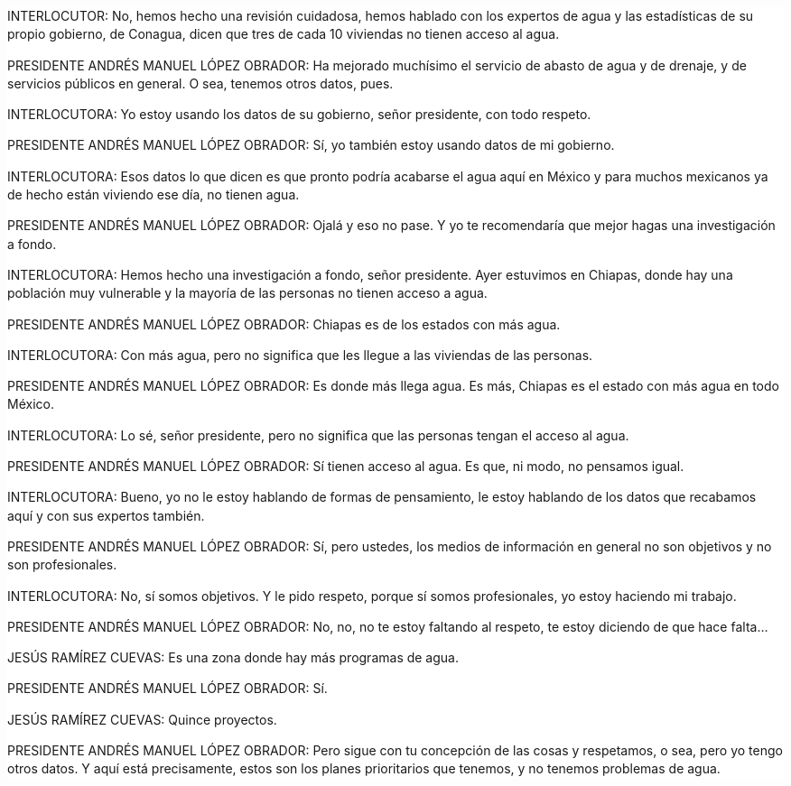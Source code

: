 INTERLOCUTOR: No, hemos hecho una revisión cuidadosa, hemos hablado con los
expertos de agua y las estadísticas de su propio gobierno, de Conagua, dicen
que tres de cada 10 viviendas no tienen acceso al agua.

PRESIDENTE ANDRÉS MANUEL LÓPEZ OBRADOR: Ha mejorado muchísimo el servicio de
abasto de agua y de drenaje, y de servicios públicos en general. O sea,
tenemos otros datos, pues.

INTERLOCUTORA: Yo estoy usando los datos de su gobierno, señor presidente, con
todo respeto.

PRESIDENTE ANDRÉS MANUEL LÓPEZ OBRADOR: Sí, yo también estoy usando datos de
mi gobierno.

INTERLOCUTORA: Esos datos lo que dicen es que pronto podría acabarse el agua
aquí en México y para muchos mexicanos ya de hecho están viviendo ese día, no
tienen agua.

PRESIDENTE ANDRÉS MANUEL LÓPEZ OBRADOR: Ojalá y eso no pase. Y yo te
recomendaría que mejor hagas una investigación a fondo.

INTERLOCUTORA: Hemos hecho una investigación a fondo, señor presidente. Ayer
estuvimos en Chiapas, donde hay una población muy vulnerable y la mayoría de
las personas no tienen acceso a agua.

PRESIDENTE ANDRÉS MANUEL LÓPEZ OBRADOR: Chiapas es de los estados con más
agua.

INTERLOCUTORA: Con más agua, pero no significa que les llegue a las viviendas
de las personas.

PRESIDENTE ANDRÉS MANUEL LÓPEZ OBRADOR: Es donde más llega agua. Es más,
Chiapas es el estado con más agua en todo México.

INTERLOCUTORA: Lo sé, señor presidente, pero no significa que las personas
tengan el acceso al agua.

PRESIDENTE ANDRÉS MANUEL LÓPEZ OBRADOR: Sí tienen acceso al agua. Es que, ni
modo, no pensamos igual.

INTERLOCUTORA: Bueno, yo no le estoy hablando de formas de pensamiento, le
estoy hablando de los datos que recabamos aquí y con sus expertos también.

PRESIDENTE ANDRÉS MANUEL LÓPEZ OBRADOR: Sí, pero ustedes, los medios de
información en general no son objetivos y no son profesionales.

INTERLOCUTORA: No, sí somos objetivos. Y le pido respeto, porque sí somos
profesionales, yo estoy haciendo mi trabajo.

PRESIDENTE ANDRÉS MANUEL LÓPEZ OBRADOR: No, no, no te estoy faltando al
respeto, te estoy diciendo de que hace falta…

JESÚS RAMÍREZ CUEVAS: Es una zona donde hay más programas de agua.

PRESIDENTE ANDRÉS MANUEL LÓPEZ OBRADOR: Sí.

JESÚS RAMÍREZ CUEVAS: Quince proyectos.

PRESIDENTE ANDRÉS MANUEL LÓPEZ OBRADOR: Pero sigue con tu concepción de las
cosas y respetamos, o sea, pero yo tengo otros datos. Y aquí está
precisamente, estos son los planes prioritarios que tenemos, y no tenemos
problemas de agua.
